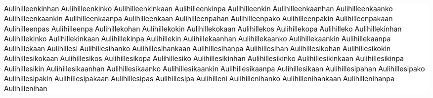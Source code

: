 Aulihilleenkinhan
Aulihilleenkinko
Aulihilleenkinkaan
Aulihilleenkinpa
Aulihilleenkin
Aulihilleenkaanhan
Aulihilleenkaanko
Aulihilleenkaankin
Aulihilleenkaanpa
Aulihilleenkaan
Aulihilleenpahan
Aulihilleenpako
Aulihilleenpakin
Aulihilleenpakaan
Aulihilleenpas
Aulihilleenpa
Aulihillekohan
Aulihillekokin
Aulihillekokaan
Aulihillekos
Aulihillekopa
Aulihilleko
Aulihillekinhan
Aulihillekinko
Aulihillekinkaan
Aulihillekinpa
Aulihillekin
Aulihillekaanhan
Aulihillekaanko
Aulihillekaankin
Aulihillekaanpa
Aulihillekaan
Aulihillesi
Aulihillesihanko
Aulihillesihankaan
Aulihillesihanpa
Aulihillesihan
Aulihillesikohan
Aulihillesikokin
Aulihillesikokaan
Aulihillesikos
Aulihillesikopa
Aulihillesiko
Aulihillesikinhan
Aulihillesikinko
Aulihillesikinkaan
Aulihillesikinpa
Aulihillesikin
Aulihillesikaanhan
Aulihillesikaanko
Aulihillesikaankin
Aulihillesikaanpa
Aulihillesikaan
Aulihillesipahan
Aulihillesipako
Aulihillesipakin
Aulihillesipakaan
Aulihillesipas
Aulihillesipa
Aulihilleni
Aulihillenihanko
Aulihillenihankaan
Aulihillenihanpa
Aulihillenihan